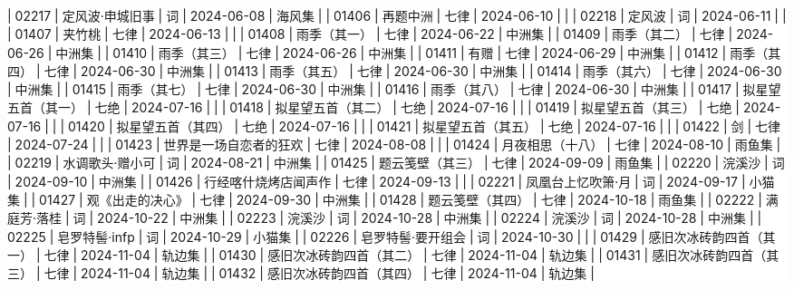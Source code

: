 | 02217 | 定风波·申城旧事                                | 词   | 2024-06-08 | 海风集  |
| 01406 | 再题中洲                                    | 七律  | 2024-06-10 |      |
| 02218 | 定风波                                     | 词   | 2024-06-11 |      |
| 01407 | 夹竹桃                                     | 七律  | 2024-06-13 |      |
| 01408 | 雨季（其一）                                  | 七律  | 2024-06-22 | 中洲集  |
| 01409 | 雨季（其二）                                  | 七律  | 2024-06-26 | 中洲集  |
| 01410 | 雨季（其三）                                  | 七律  | 2024-06-26 | 中洲集  |
| 01411 | 有赠                                      | 七律  | 2024-06-29 | 中洲集  |
| 01412 | 雨季（其四）                                  | 七律  | 2024-06-30 | 中洲集  |
| 01413 | 雨季（其五）                                  | 七律  | 2024-06-30 | 中洲集  |
| 01414 | 雨季（其六）                                  | 七律  | 2024-06-30 | 中洲集  |
| 01415 | 雨季（其七）                                  | 七律  | 2024-06-30 | 中洲集  |
| 01416 | 雨季（其八）                                  | 七律  | 2024-06-30 | 中洲集  |
| 01417 | 拟星望五首（其一）                               | 七绝  | 2024-07-16 |      |
| 01418 | 拟星望五首（其二）                               | 七绝  | 2024-07-16 |      |
| 01419 | 拟星望五首（其三）                               | 七绝  | 2024-07-16 |      |
| 01420 | 拟星望五首（其四）                               | 七绝  | 2024-07-16 |      |
| 01421 | 拟星望五首（其五）                               | 七绝  | 2024-07-16 |      |
| 01422 | 剑                                       | 七律  | 2024-07-24 |      |
| 01423 | 世界是一场自恋者的狂欢                             | 七律  | 2024-08-08 |      |
| 01424 | 月夜相思（十八）                                | 七律  | 2024-08-10 | 雨鱼集  |
| 02219 | 水调歌头·赠小可                                | 词   | 2024-08-21 | 中洲集  |
| 01425 | 题云笺壁（其三）                                | 七律  | 2024-09-09 | 雨鱼集  |
| 02220 | 浣溪沙                                     | 词   | 2024-09-10 | 中洲集  |
| 01426 | 行经喀什烧烤店闻声作                              | 七律  | 2024-09-13 |      |
| 02221 | 凤凰台上忆吹箫·月                               | 词   | 2024-09-17 | 小猫集  |
| 01427 | 观《出走的决心》                                | 七律  | 2024-09-30 | 中洲集  |
| 01428 | 题云笺壁（其四）                                | 七律  | 2024-10-18 | 雨鱼集  |
| 02222 | 满庭芳·落桂                                  | 词   | 2024-10-22 | 中洲集  |
| 02223 | 浣溪沙                                     | 词   | 2024-10-28 | 中洲集  |
| 02224 | 浣溪沙                                     | 词   | 2024-10-28 | 中洲集  |
| 02225 | 皂罗特髻·infp                               | 词   | 2024-10-29 | 小猫集  |
| 02226 | 皂罗特髻·要开组会                               | 词   | 2024-10-30 |      |
| 01429 | 感旧次冰砖韵四首（其一）                            | 七律  | 2024-11-04 | 轨边集  |
| 01430 | 感旧次冰砖韵四首（其二）                            | 七律  | 2024-11-04 | 轨边集  |
| 01431 | 感旧次冰砖韵四首（其三）                            | 七律  | 2024-11-04 | 轨边集  |
| 01432 | 感旧次冰砖韵四首（其四）                            | 七律  | 2024-11-04 | 轨边集  |
